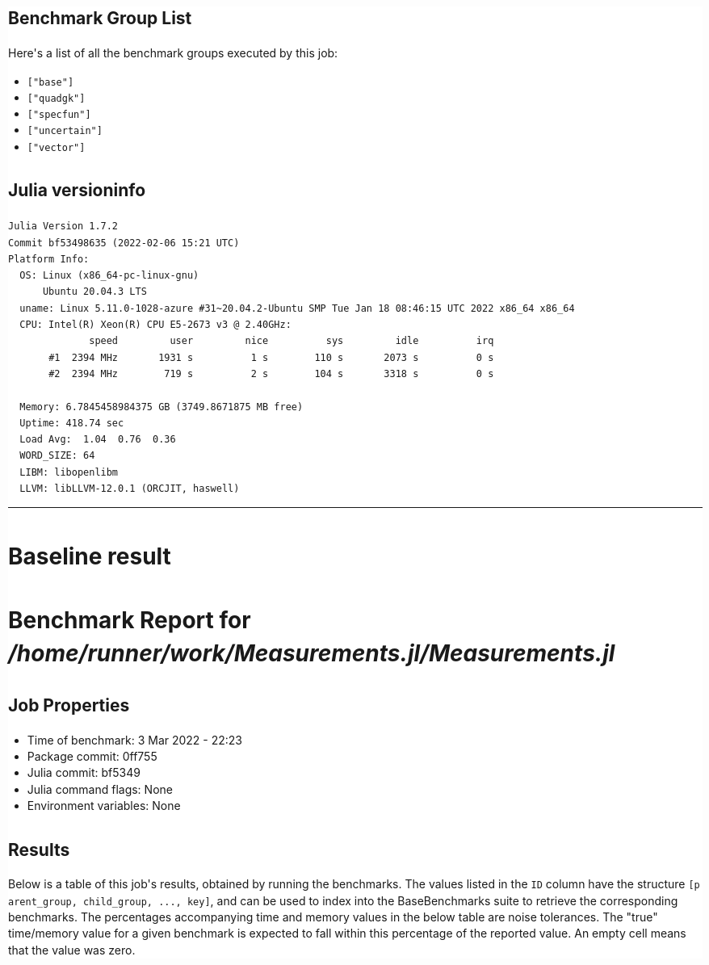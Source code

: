## Benchmark Group List
Here's a list of all the benchmark groups executed by this job:

- `["base"]`
- `["quadgk"]`
- `["specfun"]`
- `["uncertain"]`
- `["vector"]`

## Julia versioninfo
```
Julia Version 1.7.2
Commit bf53498635 (2022-02-06 15:21 UTC)
Platform Info:
  OS: Linux (x86_64-pc-linux-gnu)
      Ubuntu 20.04.3 LTS
  uname: Linux 5.11.0-1028-azure #31~20.04.2-Ubuntu SMP Tue Jan 18 08:46:15 UTC 2022 x86_64 x86_64
  CPU: Intel(R) Xeon(R) CPU E5-2673 v3 @ 2.40GHz: 
              speed         user         nice          sys         idle          irq
       #1  2394 MHz       1931 s          1 s        110 s       2073 s          0 s
       #2  2394 MHz        719 s          2 s        104 s       3318 s          0 s
       
  Memory: 6.7845458984375 GB (3749.8671875 MB free)
  Uptime: 418.74 sec
  Load Avg:  1.04  0.76  0.36
  WORD_SIZE: 64
  LIBM: libopenlibm
  LLVM: libLLVM-12.0.1 (ORCJIT, haswell)
```

---
# Baseline result
# Benchmark Report for */home/runner/work/Measurements.jl/Measurements.jl*

## Job Properties
* Time of benchmark: 3 Mar 2022 - 22:23
* Package commit: 0ff755
* Julia commit: bf5349
* Julia command flags: None
* Environment variables: None

## Results
Below is a table of this job's results, obtained by running the benchmarks.
The values listed in the `ID` column have the structure `[parent_group, child_group, ..., key]`, and can be used to
index into the BaseBenchmarks suite to retrieve the corresponding benchmarks.
The percentages accompanying time and memory values in the below table are noise tolerances. The "true"
time/memory value for a given benchmark is expected to fall within this percentage of the reported value.
An empty cell means that the value was zero.
